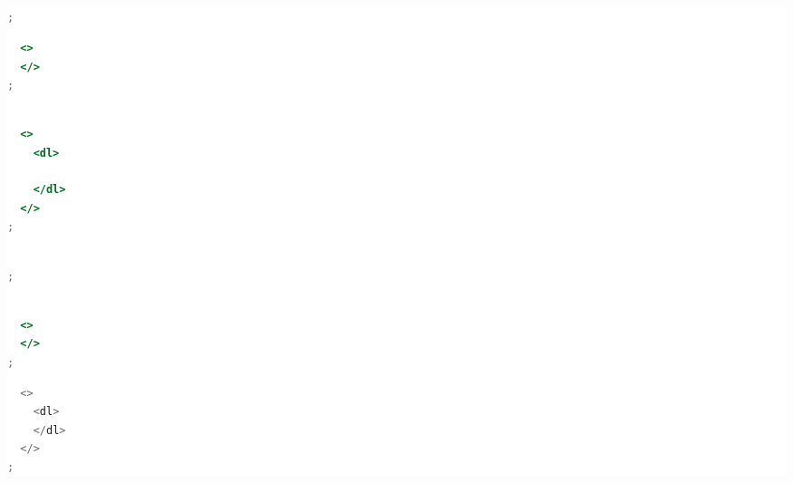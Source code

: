 
```jsx
;
```



```jsx
  <>
  </>
;
```




```jsx

  <>
    <dl>

    </dl>
  </>
;

```


```js

;

```







```html
```


```jsx

  <>
  </>
;

```





```js
  <>
    <dl>
    </dl>
  </>
;
```


